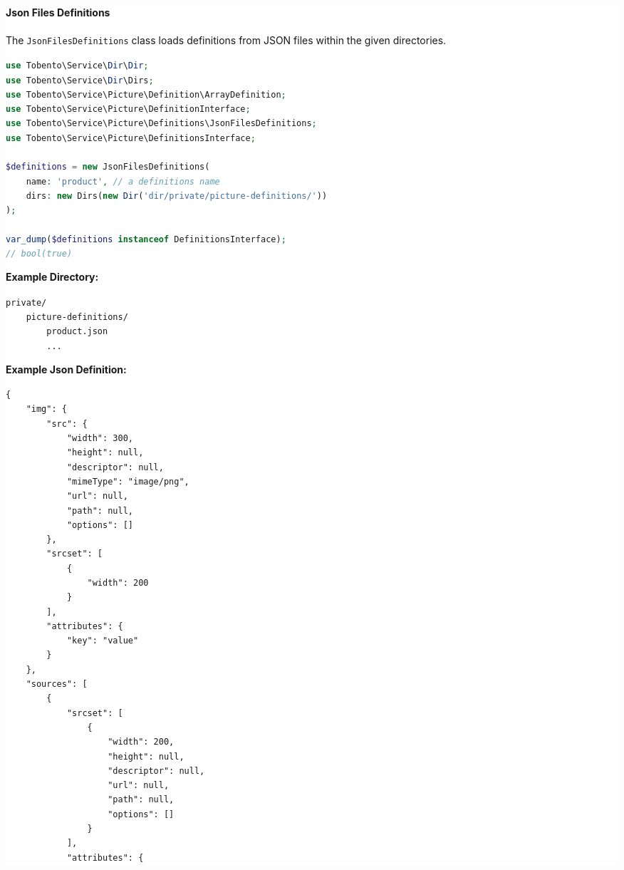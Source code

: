#### Json Files Definitions

The ```JsonFilesDefinitions``` class loads definitions from JSON files within the given directories.

```php
use Tobento\Service\Dir\Dir;
use Tobento\Service\Dir\Dirs;
use Tobento\Service\Picture\Definition\ArrayDefinition;
use Tobento\Service\Picture\DefinitionInterface;
use Tobento\Service\Picture\Definitions\JsonFilesDefinitions;
use Tobento\Service\Picture\DefinitionsInterface;

$definitions = new JsonFilesDefinitions(
    name: 'product', // a definitions name
    dirs: new Dirs(new Dir('dir/private/picture-definitions/'))
);

var_dump($definitions instanceof DefinitionsInterface);
// bool(true)
```

**Example Directory:**

```
private/
    picture-definitions/
        product.json
        ...
```

**Example Json Definition:**

```
{
    "img": {
        "src": {
            "width": 300,
            "height": null,
            "descriptor": null,
            "mimeType": "image/png",
            "url": null,
            "path": null,
            "options": []
        },
        "srcset": [
            {
                "width": 200
            }
        ],
        "attributes": {
            "key": "value"
        }
    },
    "sources": [
        {
            "srcset": [
                {
                    "width": 200,
                    "height": null,
                    "descriptor": null,
                    "url": null,
                    "path": null,
                    "options": []
                }
            ],
            "attributes": {
```